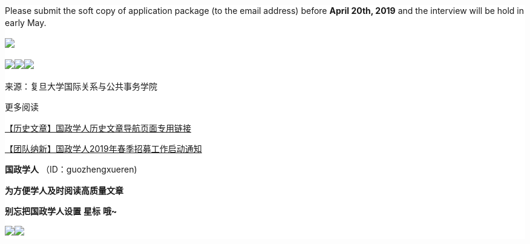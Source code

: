   

Please submit the soft copy of application package (to the email address)
before **April 20th, 2019** and the interview will be hold in early May.

![](/images/3301/7.jpeg)

  

  

<img src='/images/3301/8.jpeg' width='100%'
/>![](/images/3301/9.jpeg)![](/images/3301/10.png)

来源：复旦大学国际关系与公共事务学院

  

  

更多阅读

[【历史文章】国政学人历史文章导航页面专用链接](http://mp.weixin.qq.com/s?__biz=MzI3MTYzMzE5Mw==&mid=2247487647&idx=4&sn=713bf729dca089516e8f304f88955380&chksm=eb3f8ed9dc4807cf89f3e211dd726289dd92edc62a6a8e19953bf2b366bbeffb59d285e95119&scene=21#wechat_redirect)

[【团队纳新】国政学人2019年春季招募工作启动通知](http://mp.weixin.qq.com/s?__biz=MzI3MTYzMzE5Mw==&mid=2247488529&idx=1&sn=4d7a223b6bbfccdb000d0846d8be30e8&chksm=eb3f8a57dc480341c8a6ed4339b6d215c73b98cacfdba087fa5b5eddc1b2337dfd0549522576&scene=21#wechat_redirect)  

  

 **国政学人** （ID：guozhengxueren)

  

 **为方便学人及时阅读高质量文章**

 **别忘把国政学人设置** **星标** **哦~**

![](/images/3301/11.gif)![](/images/3301/12.gif)

